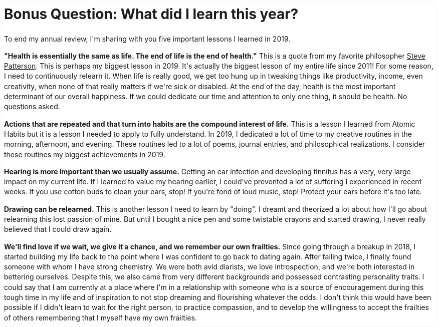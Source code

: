 # Bonus Question: What did I learn this year?

To end my annual review, I'm sharing with you five important lessons I learned in 2019.

**"Health is essentially the same as life. The end of life is the end of health."** This is a quote from my favorite philosopher [Steve Patterson](http://steve-patterson.com/). This is perhaps my biggest lesson in 2019. It's actually the biggest lesson of my entire life since 2011! For some reason, I need to continuously relearn it. When life is really good, we get too hung up in tweaking things like productivity, income, even creativity, when none of that really matters if we're sick or disabled. At the end of the day, health is the most important determinant of our overall happiness. If we could dedicate our time and attention to only one thing, it should be health. No questions asked.

**Actions that are repeated and that turn into habits are the compound interest of life.** This is a lesson I learned from Atomic Habits but it is a lesson I needed to apply to fully understand. In 2019, I dedicated a lot of time to my creative routines in the morning, afternoon, and evening. These routines led to a lot of poems, journal entries, and philosophical realizations. I consider these routines my biggest achievements in 2019.

**Hearing is more important than we usually assume.** Getting an ear infection and developing tinnitus has a very, very large impact on my current life. If I learned to value my hearing earlier, I could've prevented a lot of suffering I experienced in recent weeks. If you use cotton buds to clean your ears, stop! If you're fond of loud music, stop! Protect your ears before it's too late.

**Drawing can be relearned.** This is another lesson I need to learn by "doing". I dreamt and theorized a lot about how I'll go about relearning this lost passion of mine. But until I bought a nice pen and some twistable crayons and started drawing, I never really believed that I could draw again.

**We'll find love if we wait, we give it a chance, and we remember our own frailties.** Since going through a breakup in 2018, I started building my life back to the point where I was confident to go back to dating again. After failing twice, I finally found someone with whom I have strong chemistry. We were both avid diarists, we love introspection, and we're both interested in bettering ourselves. Despite this, we also came from very different backgrounds and possessed contrasting personality traits. I could say that I am currently at a place where I'm in a relationship with someone who is a source of encouragement during this tough time in my life and of inspiration to not stop dreaming and flourishing whatever the odds. I don't think this would have been possible if I didn't learn to wait for the right person, to practice compassion, and to develop the willingness to accept the frailties of others remembering that I myself have my own frailties.